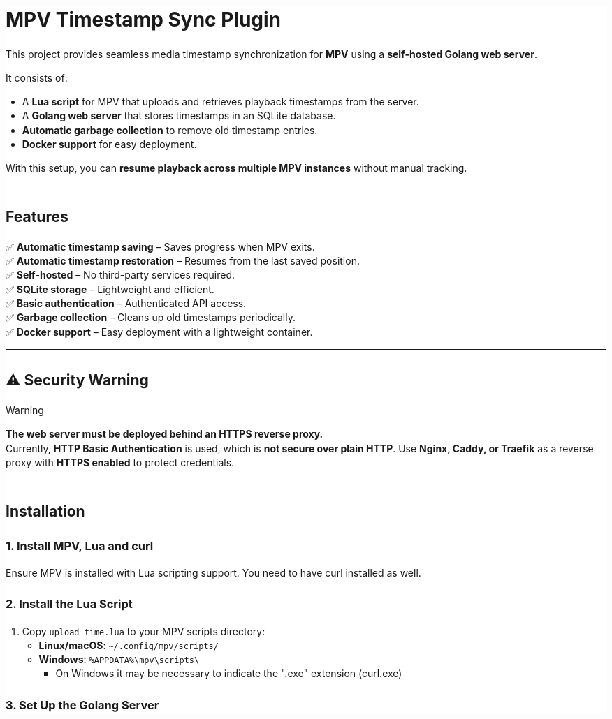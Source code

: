 # MPV Timestamp Sync Plugin

This project provides seamless media timestamp synchronization for **MPV** using a **self-hosted Golang web server**.

It consists of:
- A **Lua script** for MPV that uploads and retrieves playback timestamps from the server.
- A **Golang web server** that stores timestamps in an SQLite database.
- **Automatic garbage collection** to remove old timestamp entries.
- **Docker support** for easy deployment.

With this setup, you can **resume playback across multiple MPV instances** without manual tracking.

---

## Features

✅ **Automatic timestamp saving** – Saves progress when MPV exits.  
✅ **Automatic timestamp restoration** – Resumes from the last saved position.  
✅ **Self-hosted** – No third-party services required.  
✅ **SQLite storage** – Lightweight and efficient.  
✅ **Basic authentication** – Authenticated API access.  
✅ **Garbage collection** – Cleans up old timestamps periodically.  
✅ **Docker support** – Easy deployment with a lightweight container.  

---

## ⚠️ Security Warning

> [!WARNING]
> **The web server must be deployed behind an HTTPS reverse proxy.**  
> Currently, **HTTP Basic Authentication** is used, which is **not secure over plain HTTP**. Use **Nginx, Caddy, or Traefik** as a reverse proxy with **HTTPS enabled** to protect credentials.

---

## Installation

### 1. Install MPV, Lua and curl

Ensure MPV is installed with Lua scripting support.
You need to have curl installed as well.

### 2. Install the Lua Script

1. Copy `upload_time.lua` to your MPV scripts directory:
   - **Linux/macOS**: `~/.config/mpv/scripts/`
   - **Windows**: `%APPDATA%\mpv\scripts\`
     - On Windows it may be necessary to indicate the ".exe" extension (curl.exe) 

### 3. Set Up the Golang Server
